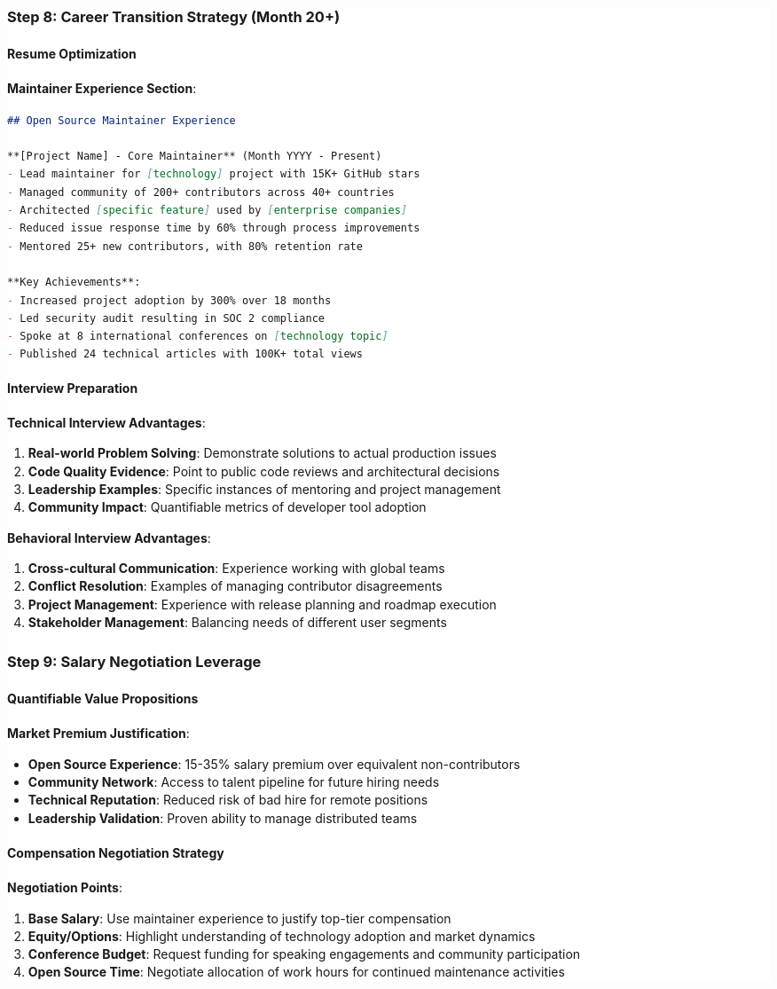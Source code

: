 ### Step 8: Career Transition Strategy (Month 20+)

#### Resume Optimization

**Maintainer Experience Section**:
```markdown
## Open Source Maintainer Experience

**[Project Name] - Core Maintainer** (Month YYYY - Present)
- Lead maintainer for [technology] project with 15K+ GitHub stars
- Managed community of 200+ contributors across 40+ countries
- Architected [specific feature] used by [enterprise companies]
- Reduced issue response time by 60% through process improvements
- Mentored 25+ new contributors, with 80% retention rate

**Key Achievements**:
- Increased project adoption by 300% over 18 months
- Led security audit resulting in SOC 2 compliance
- Spoke at 8 international conferences on [technology topic]
- Published 24 technical articles with 100K+ total views
```

#### Interview Preparation

**Technical Interview Advantages**:
1. **Real-world Problem Solving**: Demonstrate solutions to actual production issues
2. **Code Quality Evidence**: Point to public code reviews and architectural decisions
3. **Leadership Examples**: Specific instances of mentoring and project management
4. **Community Impact**: Quantifiable metrics of developer tool adoption

**Behavioral Interview Advantages**:
1. **Cross-cultural Communication**: Experience working with global teams
2. **Conflict Resolution**: Examples of managing contributor disagreements
3. **Project Management**: Experience with release planning and roadmap execution
4. **Stakeholder Management**: Balancing needs of different user segments

### Step 9: Salary Negotiation Leverage

#### Quantifiable Value Propositions

**Market Premium Justification**:
- **Open Source Experience**: 15-35% salary premium over equivalent non-contributors
- **Community Network**: Access to talent pipeline for future hiring needs
- **Technical Reputation**: Reduced risk of bad hire for remote positions
- **Leadership Validation**: Proven ability to manage distributed teams

#### Compensation Negotiation Strategy

**Negotiation Points**:
1. **Base Salary**: Use maintainer experience to justify top-tier compensation
2. **Equity/Options**: Highlight understanding of technology adoption and market dynamics
3. **Conference Budget**: Request funding for speaking engagements and community participation
4. **Open Source Time**: Negotiate allocation of work hours for continued maintenance activities
